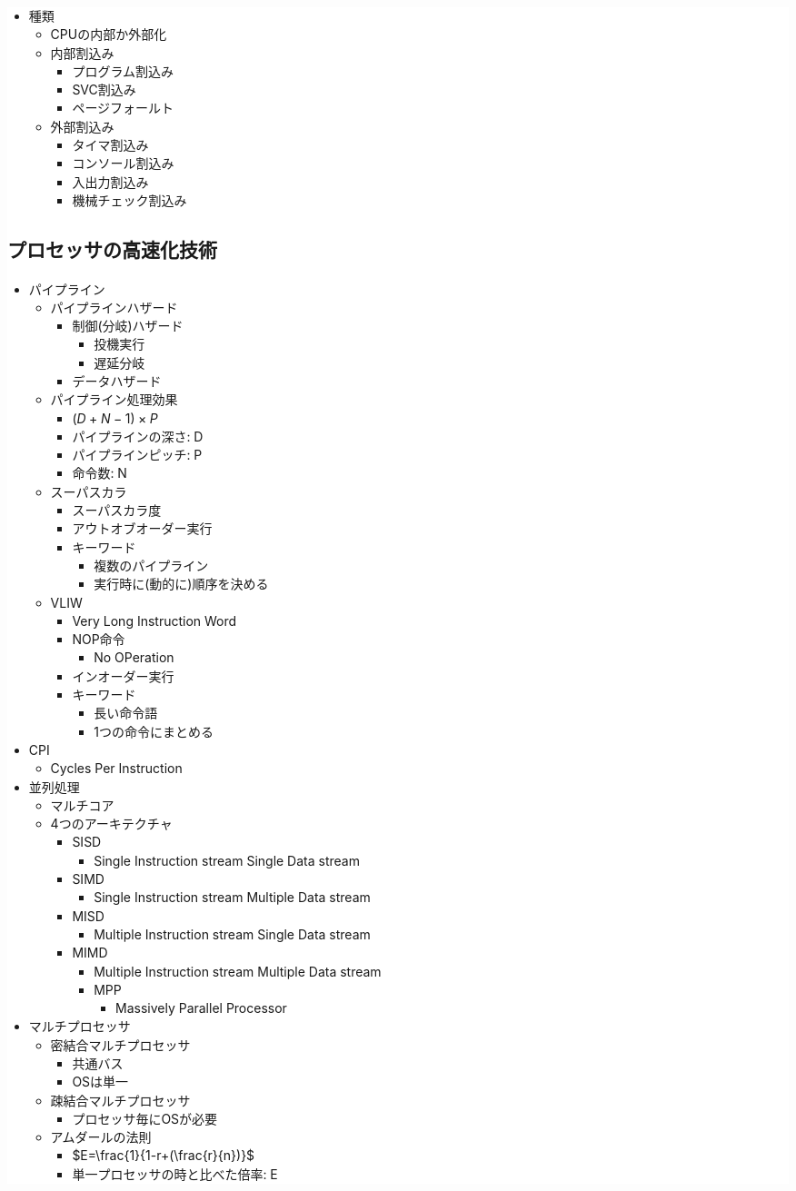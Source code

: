   - 種類
    - CPUの内部か外部化
    - 内部割込み
      - プログラム割込み
      - SVC割込み
      - ページフォールト
    - 外部割込み
      - タイマ割込み
      - コンソール割込み
      - 入出力割込み
      - 機械チェック割込み

## プロセッサの高速化技術

- パイプライン
  - パイプラインハザード
    - 制御(分岐)ハザード
      - 投機実行
      - 遅延分岐
    - データハザード
  - パイプライン処理効果
    - $(D + N -1) × P$
    - パイプラインの深さ: D
    - パイプラインピッチ: P
    - 命令数: N
  - スーパスカラ
    - スーパスカラ度
    - アウトオブオーダー実行
    - キーワード
      - 複数のパイプライン
      - 実行時に(動的に)順序を決める
  - VLIW
    - Very Long Instruction Word
    - NOP命令
      - No OPeration
    - インオーダー実行
    - キーワード
      - 長い命令語
      - 1つの命令にまとめる
- CPI
  - Cycles Per Instruction
- 並列処理
  - マルチコア
  - 4つのアーキテクチャ
    - SISD
      - Single Instruction stream Single Data stream
    - SIMD
      - Single Instruction stream Multiple Data stream
    - MISD
      - Multiple Instruction stream Single Data stream
    - MIMD
      - Multiple Instruction stream Multiple Data stream
      - MPP
        - Massively Parallel Processor
- マルチプロセッサ
  - 密結合マルチプロセッサ
    - 共通バス
    - OSは単一
  - 疎結合マルチプロセッサ
    - プロセッサ毎にOSが必要
  - アムダールの法則
    - $E=\frac{1}{1-r+(\frac{r}{n})}$
    - 単一プロセッサの時と比べた倍率: E
